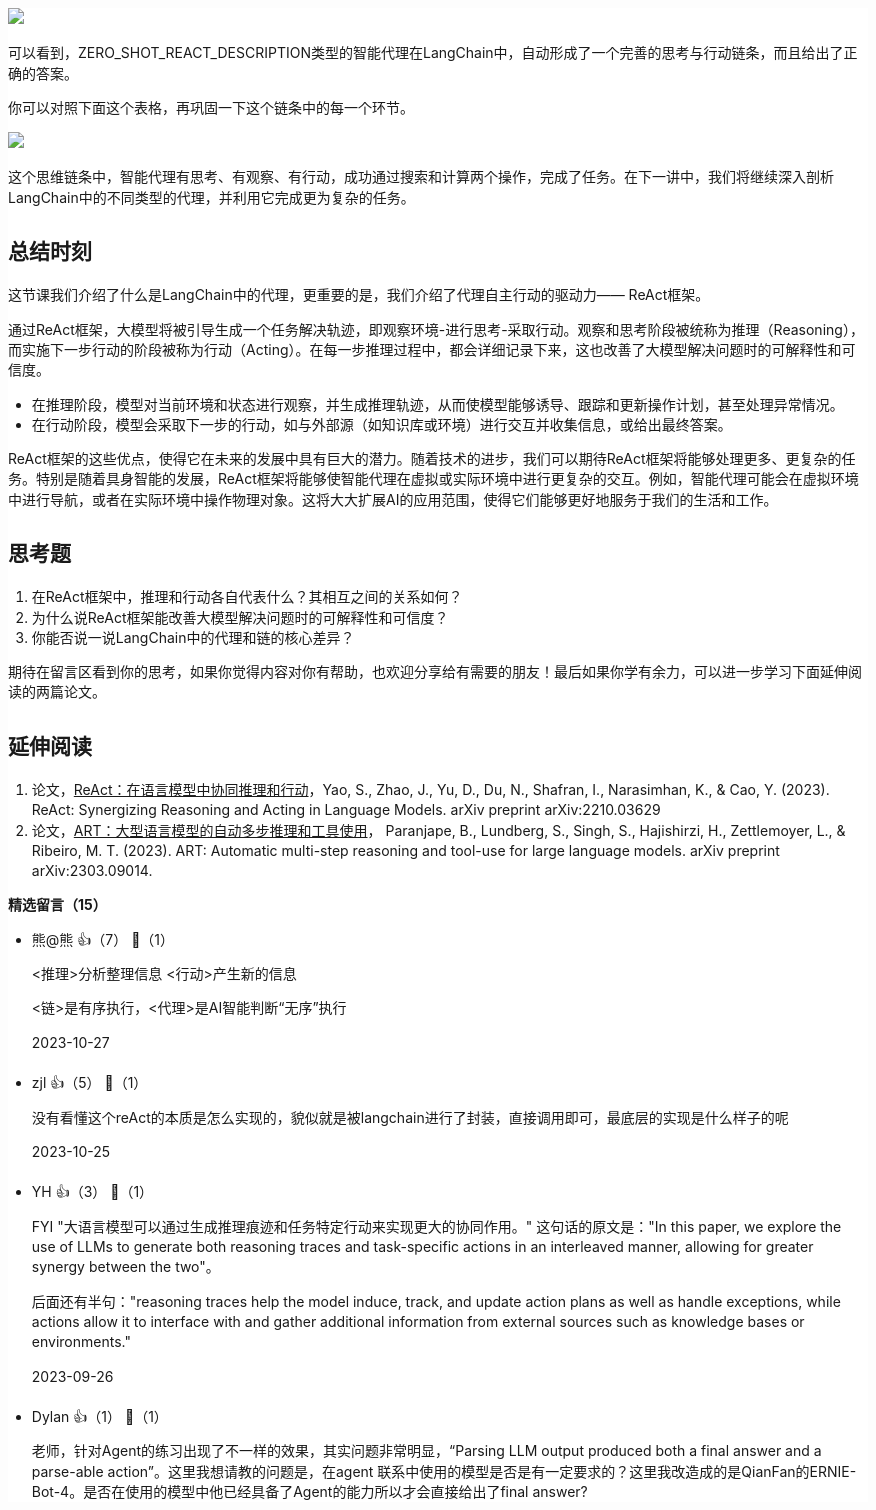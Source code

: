 ![](https://static001.geekbang.org/resource/image/c9/14/c99893b6d8311d9ac95aeb8d818e1914.png?wh=1037x549)

可以看到，ZERO\_SHOT\_REACT\_DESCRIPTION类型的智能代理在LangChain中，自动形成了一个完善的思考与行动链条，而且给出了正确的答案。

你可以对照下面这个表格，再巩固一下这个链条中的每一个环节。

![](https://static001.geekbang.org/resource/image/56/0c/56fbe79e086052895f301383c27f4a0c.jpg?wh=1946x1158)

这个思维链条中，智能代理有思考、有观察、有行动，成功通过搜索和计算两个操作，完成了任务。在下一讲中，我们将继续深入剖析LangChain中的不同类型的代理，并利用它完成更为复杂的任务。

## 总结时刻

这节课我们介绍了什么是LangChain中的代理，更重要的是，我们介绍了代理自主行动的驱动力—— ReAct框架。

通过ReAct框架，大模型将被引导生成一个任务解决轨迹，即观察环境-进行思考-采取行动。观察和思考阶段被统称为推理（Reasoning），而实施下一步行动的阶段被称为行动（Acting）。在每一步推理过程中，都会详细记录下来，这也改善了大模型解决问题时的可解释性和可信度。

- 在推理阶段，模型对当前环境和状态进行观察，并生成推理轨迹，从而使模型能够诱导、跟踪和更新操作计划，甚至处理异常情况。
- 在行动阶段，模型会采取下一步的行动，如与外部源（如知识库或环境）进行交互并收集信息，或给出最终答案。

ReAct框架的这些优点，使得它在未来的发展中具有巨大的潜力。随着技术的进步，我们可以期待ReAct框架将能够处理更多、更复杂的任务。特别是随着具身智能的发展，ReAct框架将能够使智能代理在虚拟或实际环境中进行更复杂的交互。例如，智能代理可能会在虚拟环境中进行导航，或者在实际环境中操作物理对象。这将大大扩展AI的应用范围，使得它们能够更好地服务于我们的生活和工作。

## 思考题

1. 在ReAct框架中，推理和行动各自代表什么？其相互之间的关系如何？
2. 为什么说ReAct框架能改善大模型解决问题时的可解释性和可信度？
3. 你能否说一说LangChain中的代理和链的核心差异？

期待在留言区看到你的思考，如果你觉得内容对你有帮助，也欢迎分享给有需要的朋友！最后如果你学有余力，可以进一步学习下面延伸阅读的两篇论文。

## 延伸阅读

1. 论文，[ReAct：在语言模型中协同推理和行动](https://arxiv.org/abs/2210.03629)，Yao, S., Zhao, J., Yu, D., Du, N., Shafran, I., Narasimhan, K., &amp; Cao, Y. (2023). ReAct: Synergizing Reasoning and Acting in Language Models. arXiv preprint arXiv:2210.03629
2. 论文，[ART：大型语言模型的自动多步推理和工具使用](https://arxiv.org/abs/2303.09014)， Paranjape, B., Lundberg, S., Singh, S., Hajishirzi, H., Zettlemoyer, L., &amp; Ribeiro, M. T. (2023). ART: Automatic multi-step reasoning and tool-use for large language models. arXiv preprint arXiv:2303.09014.
<div><strong>精选留言（15）</strong></div><ul>
<li><span>熊@熊</span> 👍（7） 💬（1）<p>&lt;推理&gt;分析整理信息
&lt;行动&gt;产生新的信息

&lt;链&gt;是有序执行，&lt;代理&gt;是AI智能判断“无序”执行
</p>2023-10-27</li><br/><li><span>zjl</span> 👍（5） 💬（1）<p>没有看懂这个reAct的本质是怎么实现的，貌似就是被langchain进行了封装，直接调用即可，最底层的实现是什么样子的呢</p>2023-10-25</li><br/><li><span>YH</span> 👍（3） 💬（1）<p>FYI &quot;大语言模型可以通过生成推理痕迹和任务特定行动来实现更大的协同作用。&quot; 这句话的原文是：&quot;In this paper, we explore the use of LLMs to generate both reasoning traces and task-specific actions in an interleaved manner, allowing for greater synergy between the two&quot;。

后面还有半句：&quot;reasoning traces help the model induce, track, and update action plans as well as handle exceptions, while actions allow it to interface with and gather additional information from external sources such as knowledge bases or environments.&quot;</p>2023-09-26</li><br/><li><span>Dylan</span> 👍（1） 💬（1）<p>老师，针对Agent的练习出现了不一样的效果，其实问题非常明显，“Parsing LLM output produced both a final answer and a parse-able action”。这里我想请教的问题是，在agent 联系中使用的模型是否是有一定要求的？这里我改造成的是QianFan的ERNIE-Bot-4。是否在使用的模型中他已经具备了Agent的能力所以才会直接给出了final answer?
